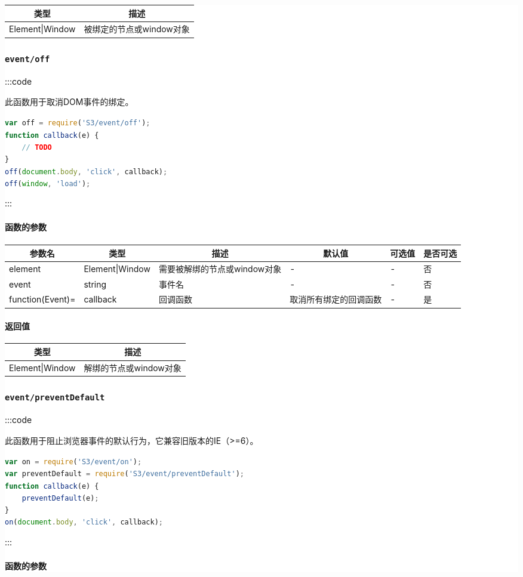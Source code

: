 | 类型 | 描述 |
| ---- | ---- |
| Element\|Window | 被绑定的节点或window对象 |


### `event/off`

:::code

此函数用于取消DOM事件的绑定。

```javascript
var off = require('S3/event/off');
function callback(e) {
    // TODO
}
off(document.body, 'click', callback);
off(window, 'load');
```
:::

#### 函数的参数

| 参数名 | 类型 | 描述 | 默认值 | 可选值 | 是否可选 |
| ----- | ---- | ---- | ----- | ------ | ------- |
| element | Element\|Window | 需要被解绑的节点或window对象 | - | - | 否 |
| event | string | 事件名 | - | - | 否 |
| function(Event)= | callback | 回调函数 | 取消所有绑定的回调函数 | - | 是 |

#### 返回值

| 类型 | 描述 |
| ---- | ---- |
| Element\|Window | 解绑的节点或window对象 |


### `event/preventDefault`

:::code

此函数用于阻止浏览器事件的默认行为，它兼容旧版本的IE（>=6）。

```javascript
var on = require('S3/event/on');
var preventDefault = require('S3/event/preventDefault');
function callback(e) {
    preventDefault(e);
}
on(document.body, 'click', callback);
```
:::

#### 函数的参数

